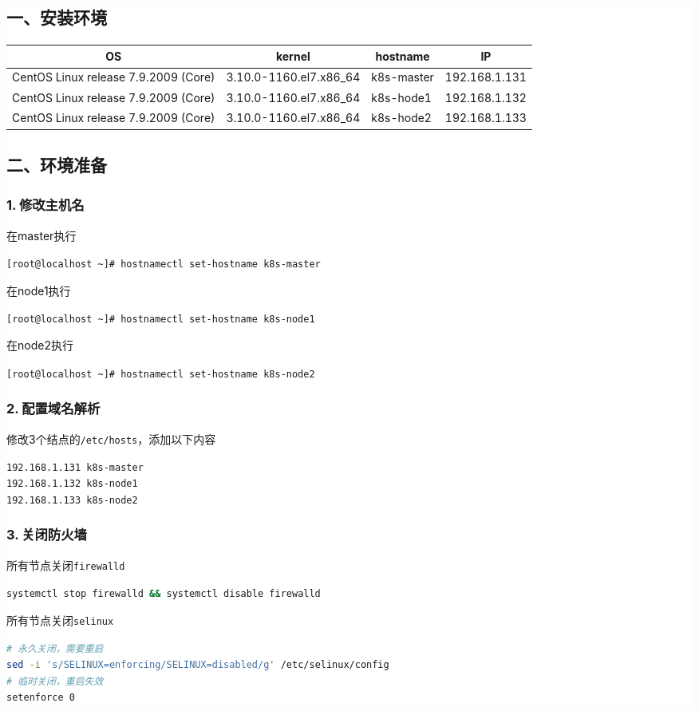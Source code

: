 ## 一、安装环境

| OS                                   | kernel                 | hostname   | IP            |
| ------------------------------------ | ---------------------- | ---------- | ------------- |
| CentOS Linux release 7.9.2009 (Core) | 3.10.0-1160.el7.x86_64 | k8s-master | 192.168.1.131 |
| CentOS Linux release 7.9.2009 (Core) | 3.10.0-1160.el7.x86_64 | k8s-hode1  | 192.168.1.132 |
| CentOS Linux release 7.9.2009 (Core) | 3.10.0-1160.el7.x86_64 | k8s-hode2  | 192.168.1.133 |

## 二、环境准备

### 1. 修改主机名

在master执行

```bash
[root@localhost ~]# hostnamectl set-hostname k8s-master
```

在node1执行

```bash
[root@localhost ~]# hostnamectl set-hostname k8s-node1
```

在node2执行

```bash
[root@localhost ~]# hostnamectl set-hostname k8s-node2
```

### 2. 配置域名解析

修改3个结点的`/etc/hosts`，添加以下内容

```shell
192.168.1.131 k8s-master
192.168.1.132 k8s-node1
192.168.1.133 k8s-node2
```

### 3. 关闭防火墙

所有节点关闭`firewalld`

```bash
systemctl stop firewalld && systemctl disable firewalld
```

所有节点关闭`selinux`

```bash
# 永久关闭，需要重启
sed -i 's/SELINUX=enforcing/SELINUX=disabled/g' /etc/selinux/config
# 临时关闭，重启失效
setenforce 0
```
